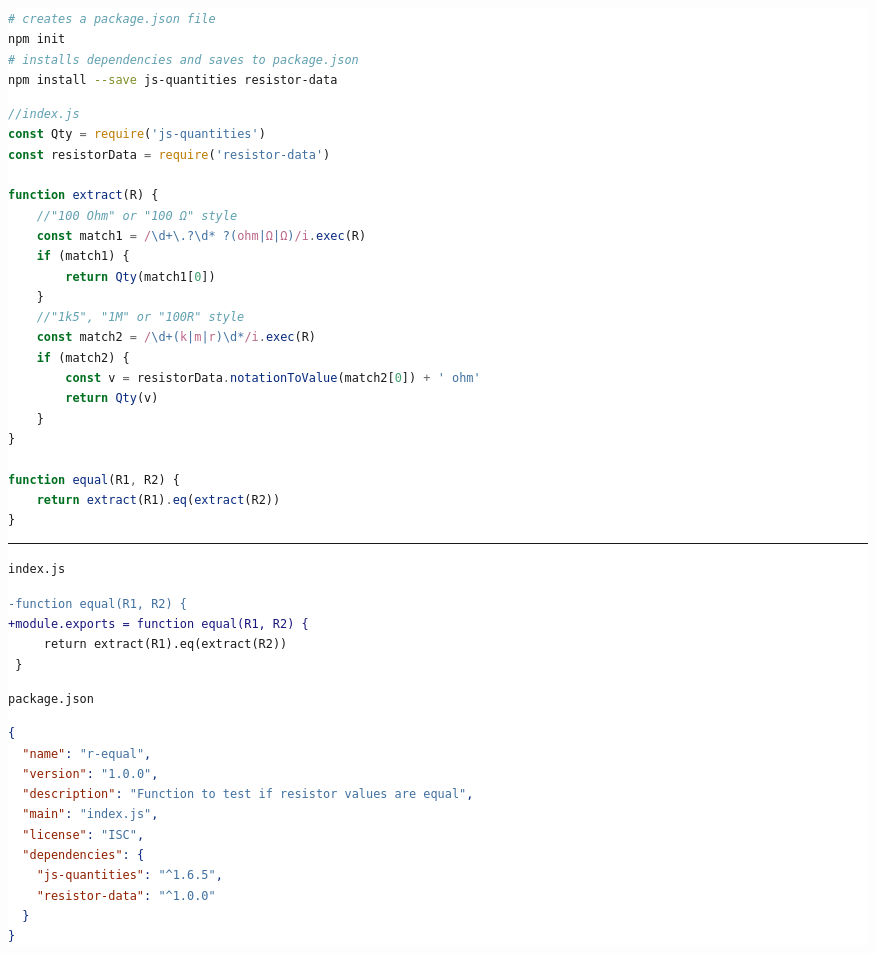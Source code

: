 
```sh
# creates a package.json file
npm init
# installs dependencies and saves to package.json
npm install --save js-quantities resistor-data
```

```js
//index.js
const Qty = require('js-quantities')
const resistorData = require('resistor-data')

function extract(R) {
    //"100 Ohm" or "100 Ω" style
    const match1 = /\d+\.?\d* ?(ohm|Ω|Ω)/i.exec(R)
    if (match1) {
        return Qty(match1[0])
    }
    //"1k5", "1M" or "100R" style
    const match2 = /\d+(k|m|r)\d*/i.exec(R)
    if (match2) {
        const v = resistorData.notationToValue(match2[0]) + ' ohm'
        return Qty(v)
    }
}

function equal(R1, R2) {
    return extract(R1).eq(extract(R2))
}

```

---

`index.js`

```diff
-function equal(R1, R2) {
+module.exports = function equal(R1, R2) {
     return extract(R1).eq(extract(R2))
 }
```
`package.json`
```json
{
  "name": "r-equal",
  "version": "1.0.0",
  "description": "Function to test if resistor values are equal",
  "main": "index.js",
  "license": "ISC",
  "dependencies": {
    "js-quantities": "^1.6.5",
    "resistor-data": "^1.0.0"
  }
}
```
